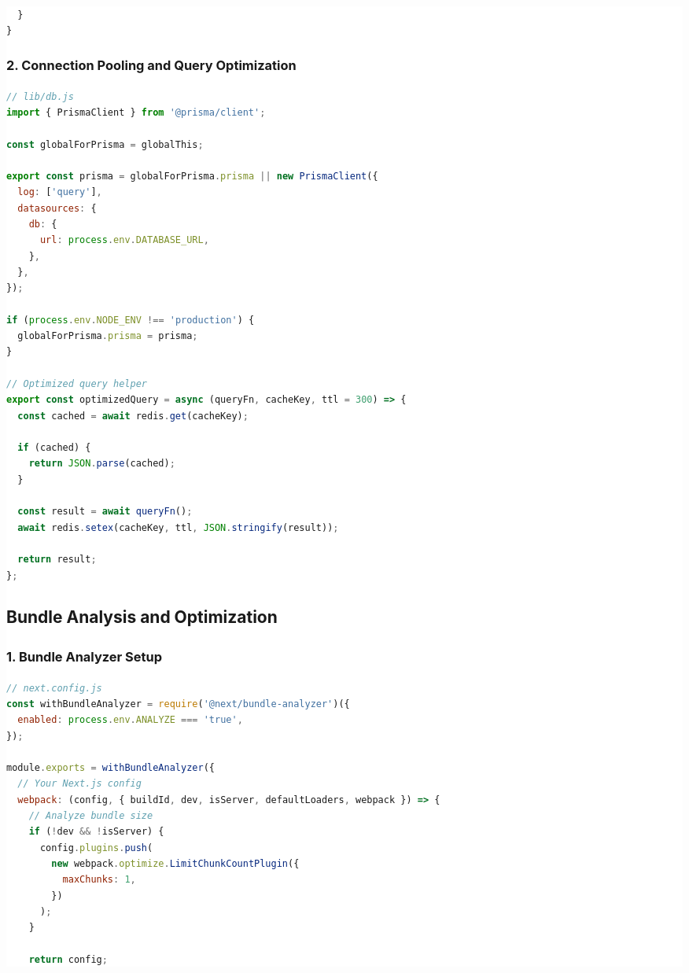 ```javascript
  }
}
```

### 2. Connection Pooling and Query Optimization

```javascript
// lib/db.js
import { PrismaClient } from '@prisma/client';

const globalForPrisma = globalThis;

export const prisma = globalForPrisma.prisma || new PrismaClient({
  log: ['query'],
  datasources: {
    db: {
      url: process.env.DATABASE_URL,
    },
  },
});

if (process.env.NODE_ENV !== 'production') {
  globalForPrisma.prisma = prisma;
}

// Optimized query helper
export const optimizedQuery = async (queryFn, cacheKey, ttl = 300) => {
  const cached = await redis.get(cacheKey);
  
  if (cached) {
    return JSON.parse(cached);
  }
  
  const result = await queryFn();
  await redis.setex(cacheKey, ttl, JSON.stringify(result));
  
  return result;
};
```

## Bundle Analysis and Optimization

### 1. Bundle Analyzer Setup

```javascript
// next.config.js
const withBundleAnalyzer = require('@next/bundle-analyzer')({
  enabled: process.env.ANALYZE === 'true',
});

module.exports = withBundleAnalyzer({
  // Your Next.js config
  webpack: (config, { buildId, dev, isServer, defaultLoaders, webpack }) => {
    // Analyze bundle size
    if (!dev && !isServer) {
      config.plugins.push(
        new webpack.optimize.LimitChunkCountPlugin({
          maxChunks: 1,
        })
      );
    }
    
    return config;
```
